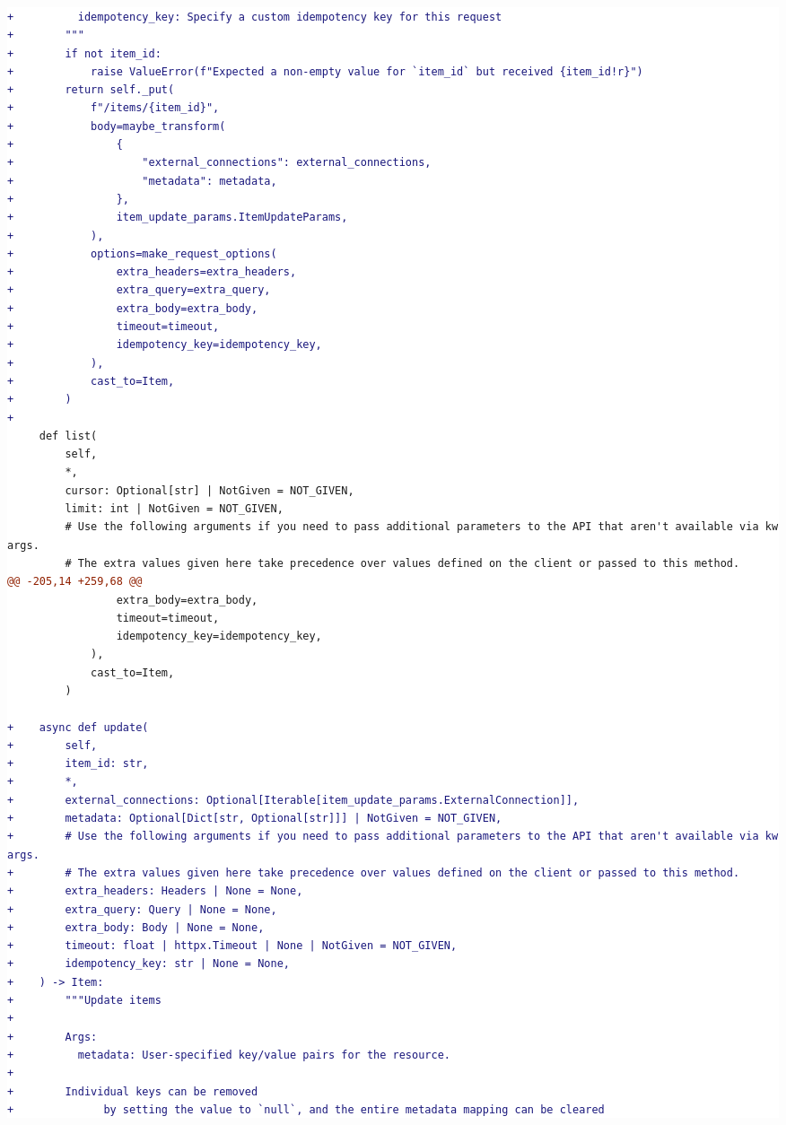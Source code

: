 ```diff
+          idempotency_key: Specify a custom idempotency key for this request
+        """
+        if not item_id:
+            raise ValueError(f"Expected a non-empty value for `item_id` but received {item_id!r}")
+        return self._put(
+            f"/items/{item_id}",
+            body=maybe_transform(
+                {
+                    "external_connections": external_connections,
+                    "metadata": metadata,
+                },
+                item_update_params.ItemUpdateParams,
+            ),
+            options=make_request_options(
+                extra_headers=extra_headers,
+                extra_query=extra_query,
+                extra_body=extra_body,
+                timeout=timeout,
+                idempotency_key=idempotency_key,
+            ),
+            cast_to=Item,
+        )
+
     def list(
         self,
         *,
         cursor: Optional[str] | NotGiven = NOT_GIVEN,
         limit: int | NotGiven = NOT_GIVEN,
         # Use the following arguments if you need to pass additional parameters to the API that aren't available via kwargs.
         # The extra values given here take precedence over values defined on the client or passed to this method.
@@ -205,14 +259,68 @@
                 extra_body=extra_body,
                 timeout=timeout,
                 idempotency_key=idempotency_key,
             ),
             cast_to=Item,
         )
 
+    async def update(
+        self,
+        item_id: str,
+        *,
+        external_connections: Optional[Iterable[item_update_params.ExternalConnection]],
+        metadata: Optional[Dict[str, Optional[str]]] | NotGiven = NOT_GIVEN,
+        # Use the following arguments if you need to pass additional parameters to the API that aren't available via kwargs.
+        # The extra values given here take precedence over values defined on the client or passed to this method.
+        extra_headers: Headers | None = None,
+        extra_query: Query | None = None,
+        extra_body: Body | None = None,
+        timeout: float | httpx.Timeout | None | NotGiven = NOT_GIVEN,
+        idempotency_key: str | None = None,
+    ) -> Item:
+        """Update items
+
+        Args:
+          metadata: User-specified key/value pairs for the resource.
+
+        Individual keys can be removed
+              by setting the value to `null`, and the entire metadata mapping can be cleared
```